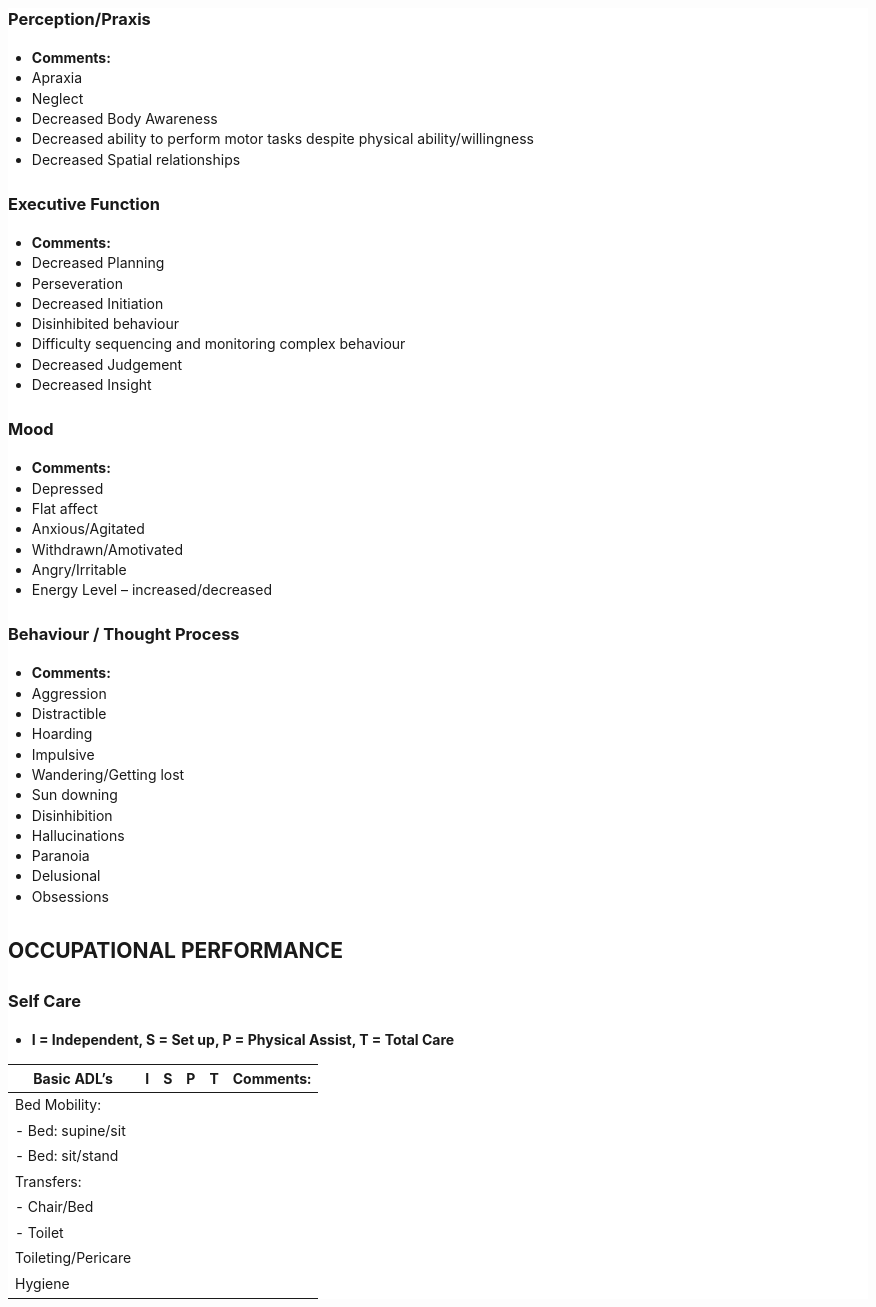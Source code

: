 ### Perception/Praxis
- **Comments:**
- Apraxia
- Neglect
- Decreased Body Awareness
- Decreased ability to perform motor tasks despite physical ability/willingness
- Decreased Spatial relationships

### Executive Function
- **Comments:**
- Decreased Planning
- Perseveration
- Decreased Initiation
- Disinhibited behaviour
- Difficulty sequencing and monitoring complex behaviour
- Decreased Judgement
- Decreased Insight

### Mood
- **Comments:**
- Depressed
- Flat affect
- Anxious/Agitated
- Withdrawn/Amotivated
- Angry/Irritable
- Energy Level – increased/decreased

### Behaviour / Thought Process
- **Comments:**
- Aggression
- Distractible
- Hoarding
- Impulsive
- Wandering/Getting lost
- Sun downing
- Disinhibition
- Hallucinations
- Paranoia
- Delusional
- Obsessions

## OCCUPATIONAL PERFORMANCE

### Self Care
- **I = Independent, S = Set up, P = Physical Assist, T = Total Care**

| Basic ADL’s                | I | S | P | T | Comments: |
|----------------------------|---|---|---|---|-----------|
| Bed Mobility:              |   |   |   |   |           |
| - Bed: supine/sit         |   |   |   |   |           |
| - Bed: sit/stand          |   |   |   |   |           |
| Transfers:                |   |   |   |   |           |
| - Chair/Bed               |   |   |   |   |           |
| - Toilet                  |   |   |   |   |           |
| Toileting/Pericare        |   |   |   |   |           |
| Hygiene                   |   |   |   |   |           |